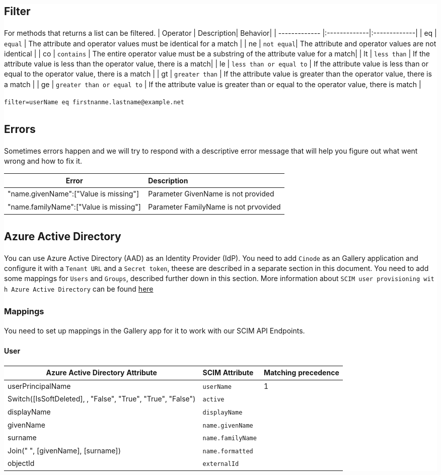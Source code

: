 ## Filter
For methods that returns a list can be filtered.
| Operator      | Description| Behavior|
| ------------- |:-------------|:-------------|
| eq            | `equal`      | The attribute and operator values must be identical for a match |
| ne            | `not equal`| The attribute and operator values are not identical |
| co            | `contains` | The entire operator value must be a substring of the attribute value for a match|
| lt            | `less than` | If the attribute value is less than the operator value, there is a match|
| le            | `less than or equal to` | If the attribute value is less than or equal to the operator value, there is a match |
| gt            | `greater than` | If the attribute value is greater than the operator value, there is a match |
| ge            | `greater than or equal to` | If the attribute value is greater than or equal to the operator value, there is match |

```
filter=userName eq firstnanme.lastname@example.net
```


## Errors 
Sometimes errors happen and we will try to respond with a descriptive error message that will help you figure out what went wrong and how to fix it.

| Error      | Description|
| ------------- |:-------------|
| "name.givenName":["Value is missing"] | Parameter GivenName is not provided     |
| "name.familyName":["Value is missing"]    | Parameter FamilyName is not prvovided |


## Azure Active Directory
You can use Azure Active Directory (AAD) as an Identity Provider (IdP). You need to add `Cinode` as an Gallery application and configure it with a `Tenant URL` and a `Secret token`, theese are described in a separate section in this document. You need to add some mappings for `Users` and `Groups`, described further down in this section. More information about `SCIM user provisioning with Azure Active Directory` can be found [here](https://docs.microsoft.com/en-gb/azure/active-directory/manage-apps/use-scim-to-provision-users-and-groups)

### Mappings
You need to set up mappings in the Gallery app for it to work with our SCIM API Endpoints.

#### User

| Azure Active Directory Attribute | SCIM Attribute |  Matching precedence|
| ------------- |:-------------|:-------------|
| userPrincipalName | `userName` | 1|
| Switch([IsSoftDeleted], , "False", "True", "True", "False") | `active`||
| displayName | `displayName` | | 
| givenName | `name.givenName`| |
| surname | `name.familyName` | |
| Join(" ", [givenName], [surname]) | `name.formatted` | |
| objectId | `externalId` | |
